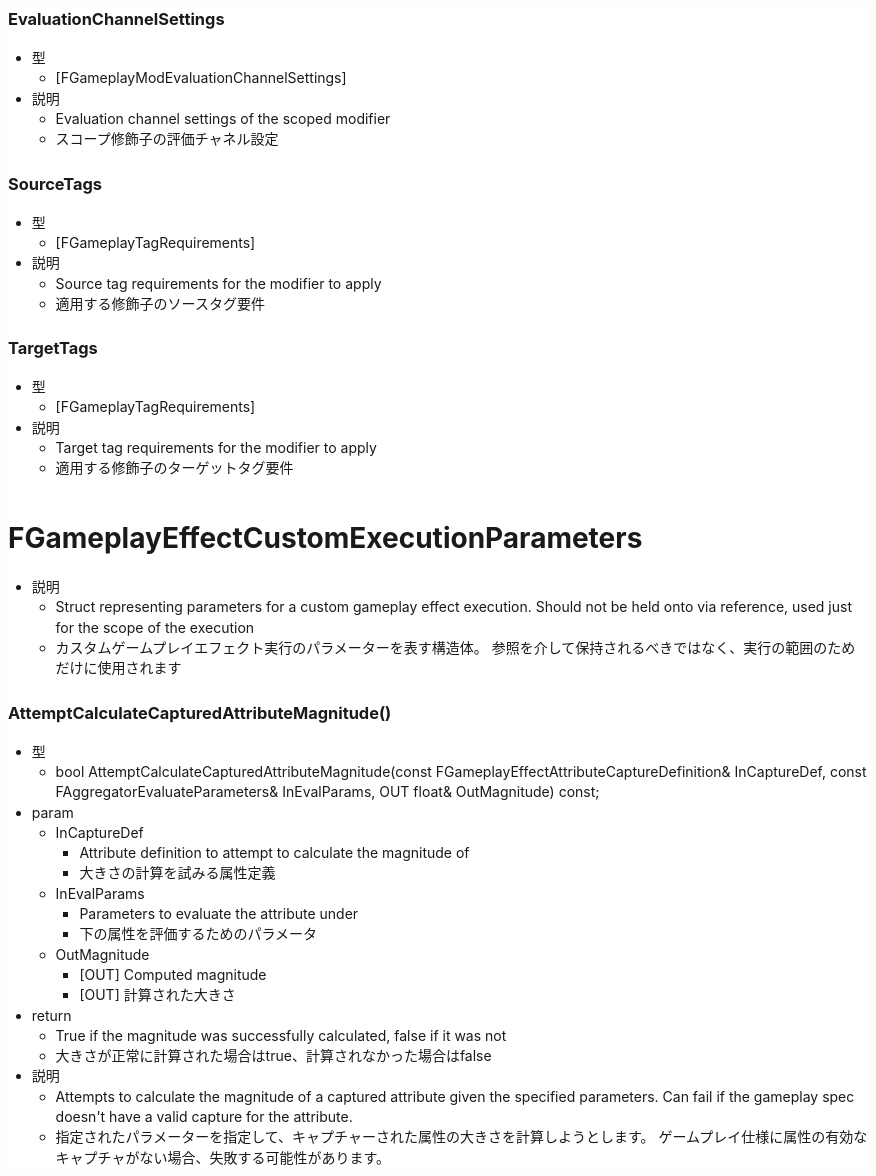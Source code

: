 ### EvaluationChannelSettings
* 型
	* [FGameplayModEvaluationChannelSettings]
* 説明
	* Evaluation channel settings of the scoped modifier
	* スコープ修飾子の評価チャネル設定

### SourceTags
* 型
	* [FGameplayTagRequirements]
* 説明
	* Source tag requirements for the modifier to apply
	* 適用する修飾子のソースタグ要件

### TargetTags
* 型 
	* [FGameplayTagRequirements]
* 説明
	* Target tag requirements for the modifier to apply
	* 適用する修飾子のターゲットタグ要件

# FGameplayEffectCustomExecutionParameters
* 説明
	* Struct representing parameters for a custom gameplay effect execution. Should not be held onto via reference, used just for the scope of the execution
	* カスタムゲームプレイエフェクト実行のパラメーターを表す構造体。 参照を介して保持されるべきではなく、実行の範囲のためだけに使用されます

### AttemptCalculateCapturedAttributeMagnitude()
* 型
	* bool AttemptCalculateCapturedAttributeMagnitude(const FGameplayEffectAttributeCaptureDefinition& InCaptureDef, const FAggregatorEvaluateParameters& InEvalParams, OUT float& OutMagnitude) const;
* param
	* InCaptureDef
		* Attribute definition to attempt to calculate the magnitude of
		* 大きさの計算を試みる属性定義
	* InEvalParams
		* Parameters to evaluate the attribute under
		* 下の属性を評価するためのパラメータ
	* OutMagnitude
		* [OUT] Computed magnitude
		* [OUT] 計算された大きさ
* return
	* True if the magnitude was successfully calculated, false if it was not
	* 大きさが正常に計算された場合はtrue、計算されなかった場合はfalse
* 説明
	* Attempts to calculate the magnitude of a captured attribute given the specified parameters. 
	Can fail if the gameplay spec doesn't have a valid capture for the attribute.
	* 指定されたパラメーターを指定して、キャプチャーされた属性の大きさを計算しようとします。
	ゲームプレイ仕様に属性の有効なキャプチャがない場合、失敗する可能性があります。
